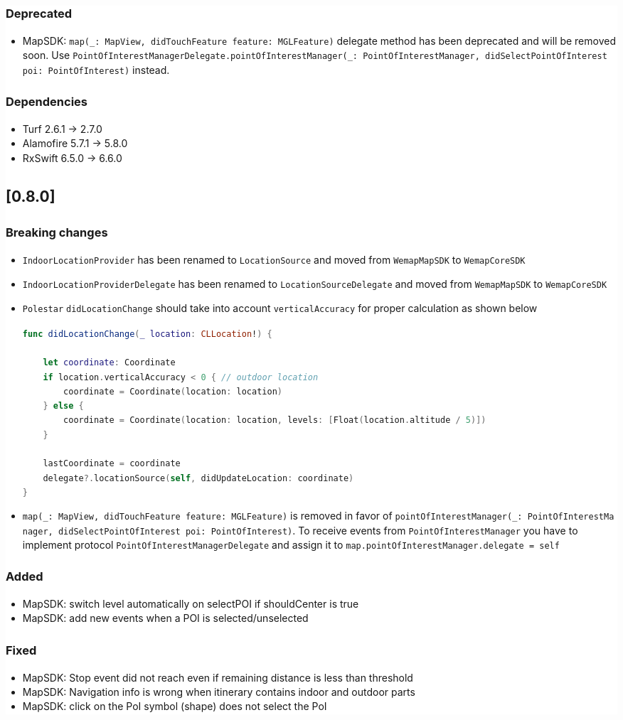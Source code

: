 ### Deprecated

* MapSDK: `map(_: MapView, didTouchFeature feature: MGLFeature)` delegate method has been deprecated and will be removed soon. Use `PointOfInterestManagerDelegate.pointOfInterestManager(_: PointOfInterestManager, didSelectPointOfInterest poi: PointOfInterest)` instead.

### Dependencies

* Turf 2.6.1 -> 2.7.0
* Alamofire 5.7.1 -> 5.8.0
* RxSwift 6.5.0 -> 6.6.0

## [0.8.0]

### Breaking changes

* `IndoorLocationProvider` has been renamed to `LocationSource` and moved from `WemapMapSDK` to `WemapCoreSDK`
* `IndoorLocationProviderDelegate` has been renamed to `LocationSourceDelegate` and moved from `WemapMapSDK` to `WemapCoreSDK`
* `Polestar` `didLocationChange` should take into account `verticalAccuracy` for proper calculation as shown below

    ``` swift
    func didLocationChange(_ location: CLLocation!) {
        
        let coordinate: Coordinate
        if location.verticalAccuracy < 0 { // outdoor location
            coordinate = Coordinate(location: location)
        } else {
            coordinate = Coordinate(location: location, levels: [Float(location.altitude / 5)])
        }
        
        lastCoordinate = coordinate
        delegate?.locationSource(self, didUpdateLocation: coordinate)
    }
    ```

* `map(_: MapView, didTouchFeature feature: MGLFeature)` is removed in favor of `pointOfInterestManager(_: PointOfInterestManager, didSelectPointOfInterest poi: PointOfInterest)`.
  To receive events from `PointOfInterestManager` you have to implement protocol `PointOfInterestManagerDelegate` and assign it to `map.pointOfInterestManager.delegate = self`

### Added

* MapSDK: switch level automatically on selectPOI if shouldCenter is true
* MapSDK: add new events when a POI is selected/unselected

### Fixed

* MapSDK: Stop event did not reach even if remaining distance is less than threshold
* MapSDK: Navigation info is wrong when itinerary contains indoor and outdoor parts
* MapSDK: click on the PoI symbol (shape) does not select the PoI


[0]: https://developers.getwemap.com/ios-native-sdk/Classes/VPSARKitLocationSource#/s:27WemapPositioningSDKVPSARKit22VPSARKitLocationSourceC21distanceToVPSCoverage4from7RxSwift17PrimitiveSequenceVyAF11SingleTraitOSdG0A7CoreSDK10CoordinateC_tF
[1]: https://developers.getwemap.com/ios-native-sdk/Enums/CoreConstants#/s:12WemapCoreSDK0B9ConstantsO36userLocationProjectionOnGraphEnabledSbvpZ
[2]: https://developers.getwemap.com/ios-native-sdk/Classes/VPSARKitLocationSource#/s:27WemapPositioningSDKVPSARKit22VPSARKitLocationSourceC20checkVPSAvailability2at7RxSwift17PrimitiveSequenceVyAF11SingleTraitOSbGSo22CLLocationCoordinate2DV_tF
[3]: https://developers.getwemap.com/ios-native-sdk/Classes/VPSARKitLocationSource#/s:27WemapPositioningSDKVPSARKit22VPSARKitLocationSourceC14isVPSAvailable2at7RxSwift17PrimitiveSequenceVyAF11SingleTraitOSbG0A7CoreSDK10CoordinateC_tF
[4]: https://developers.getwemap.com/ios-native-sdk/Structs/ItinerarySearchOptions#/s:12WemapCoreSDK22ItinerarySearchOptionsV12isWheelchairSbvp